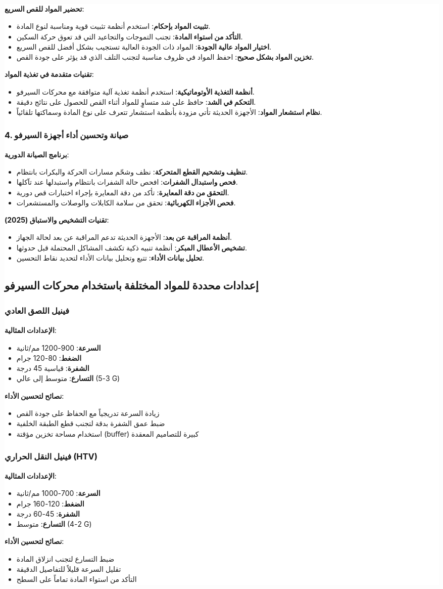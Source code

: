 **تحضير المواد للقص السريع**:

- **تثبيت المواد بإحكام**: استخدم أنظمة تثبيت قوية ومناسبة لنوع المادة.
- **التأكد من استواء المادة**: تجنب التموجات والتجاعيد التي قد تعوق حركة السكين.
- **اختيار المواد عالية الجودة**: المواد ذات الجودة العالية تستجيب بشكل أفضل للقص السريع.
- **تخزين المواد بشكل صحيح**: احفظ المواد في ظروف مناسبة لتجنب التلف الذي قد يؤثر على جودة القص.

**تقنيات متقدمة في تغذية المواد**:

- **أنظمة التغذية الأوتوماتيكية**: استخدم أنظمة تغذية آلية متوافقة مع محركات السيرفو.
- **التحكم في الشد**: حافظ على شد متساوٍ للمواد أثناء القص للحصول على نتائج دقيقة.
- **نظام استشعار المواد**: الأجهزة الحديثة تأتي مزودة بأنظمة استشعار تتعرف على نوع المادة وسماكتها تلقائياً.

### 4. صيانة وتحسين أداء أجهزة السيرفو

**برنامج الصيانة الدورية**:

- **تنظيف وتشحيم القطع المتحركة**: نظف وشحّم مسارات الحركة والبكرات بانتظام.
- **فحص واستبدال الشفرات**: افحص حالة الشفرات بانتظام واستبدلها عند تآكلها.
- **التحقق من دقة المعايرة**: تأكد من دقة المعايرة بإجراء اختبارات قص دورية.
- **فحص الأجزاء الكهربائية**: تحقق من سلامة الكابلات والوصلات والمستشعرات.

**تقنيات التشخيص والاستباق (2025)**:

- **أنظمة المراقبة عن بعد**: الأجهزة الحديثة تدعم المراقبة عن بعد لحالة الجهاز.
- **تشخيص الأعطال المبكر**: أنظمة تنبيه ذكية تكشف المشاكل المحتملة قبل حدوثها.
- **تحليل بيانات الأداء**: تتبع وتحليل بيانات الأداء لتحديد نقاط التحسين.

## إعدادات محددة للمواد المختلفة باستخدام محركات السيرفو

### فينيل اللصق العادي

**الإعدادات المثالية**:
- **السرعة**: 900-1200 مم/ثانية
- **الضغط**: 80-120 جرام
- **الشفرة**: قياسية 45 درجة
- **التسارع**: متوسط إلى عالي (3-5 G)

**نصائح لتحسين الأداء**:
- زيادة السرعة تدريجياً مع الحفاظ على جودة القص
- ضبط عمق الشفرة بدقة لتجنب قطع الطبقة الخلفية
- استخدام مساحة تخزين مؤقتة (buffer) كبيرة للتصاميم المعقدة

### فينيل النقل الحراري (HTV)

**الإعدادات المثالية**:
- **السرعة**: 700-1000 مم/ثانية
- **الضغط**: 120-160 جرام
- **الشفرة**: 45-60 درجة
- **التسارع**: متوسط (2-4 G)

**نصائح لتحسين الأداء**:
- ضبط التسارع لتجنب انزلاق المادة
- تقليل السرعة قليلاً للتفاصيل الدقيقة
- التأكد من استواء المادة تماماً على السطح
